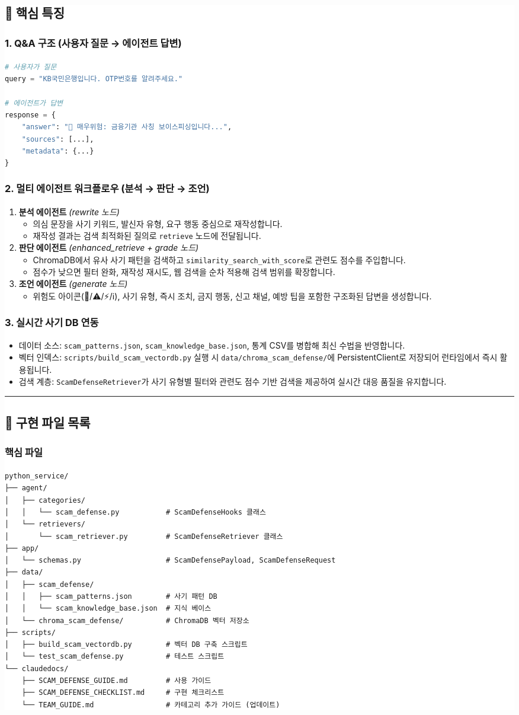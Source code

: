 
## 🎯 핵심 특징

### 1. Q&A 구조 (사용자 질문 → 에이전트 답변)

```python
# 사용자가 질문
query = "KB국민은행입니다. OTP번호를 알려주세요."

# 에이전트가 답변
response = {
    "answer": "🚨 매우위험: 금융기관 사칭 보이스피싱입니다...",
    "sources": [...],
    "metadata": {...}
}
```

### 2. 멀티 에이전트 워크플로우 (분석 → 판단 → 조언)

1. **분석 에이전트** *(rewrite 노드)*  
   - 의심 문장을 사기 키워드, 발신자 유형, 요구 행동 중심으로 재작성합니다.  
   - 재작성 결과는 검색 최적화된 질의로 `retrieve` 노드에 전달됩니다.
2. **판단 에이전트** *(enhanced_retrieve + grade 노드)*  
   - ChromaDB에서 유사 사기 패턴을 검색하고 `similarity_search_with_score`로 관련도 점수를 주입합니다.  
   - 점수가 낮으면 필터 완화, 재작성 재시도, 웹 검색을 순차 적용해 검색 범위를 확장합니다.
3. **조언 에이전트** *(generate 노드)*  
   - 위험도 아이콘(🚨/⚠️/⚡/ℹ️), 사기 유형, 즉시 조치, 금지 행동, 신고 채널, 예방 팁을 포함한 구조화된 답변을 생성합니다.

### 3. 실시간 사기 DB 연동

- 데이터 소스: `scam_patterns.json`, `scam_knowledge_base.json`, 통계 CSV를 병합해 최신 수법을 반영합니다.
- 벡터 인덱스: `scripts/build_scam_vectordb.py` 실행 시 `data/chroma_scam_defense/`에 PersistentClient로 저장되어 런타임에서 즉시 활용됩니다.
- 검색 계층: `ScamDefenseRetriever`가 사기 유형별 필터와 관련도 점수 기반 검색을 제공하여 실시간 대응 품질을 유지합니다.

---

## 📁 구현 파일 목록

### 핵심 파일

```
python_service/
├── agent/
│   ├── categories/
│   │   └── scam_defense.py           # ScamDefenseHooks 클래스
│   └── retrievers/
│       └── scam_retriever.py         # ScamDefenseRetriever 클래스
├── app/
│   └── schemas.py                    # ScamDefensePayload, ScamDefenseRequest
├── data/
│   ├── scam_defense/
│   │   ├── scam_patterns.json        # 사기 패턴 DB
│   │   └── scam_knowledge_base.json  # 지식 베이스
│   └── chroma_scam_defense/          # ChromaDB 벡터 저장소
├── scripts/
│   ├── build_scam_vectordb.py        # 벡터 DB 구축 스크립트
│   └── test_scam_defense.py          # 테스트 스크립트
└── claudedocs/
    ├── SCAM_DEFENSE_GUIDE.md         # 사용 가이드
    ├── SCAM_DEFENSE_CHECKLIST.md     # 구현 체크리스트
    └── TEAM_GUIDE.md                 # 카테고리 추가 가이드 (업데이트)
```
